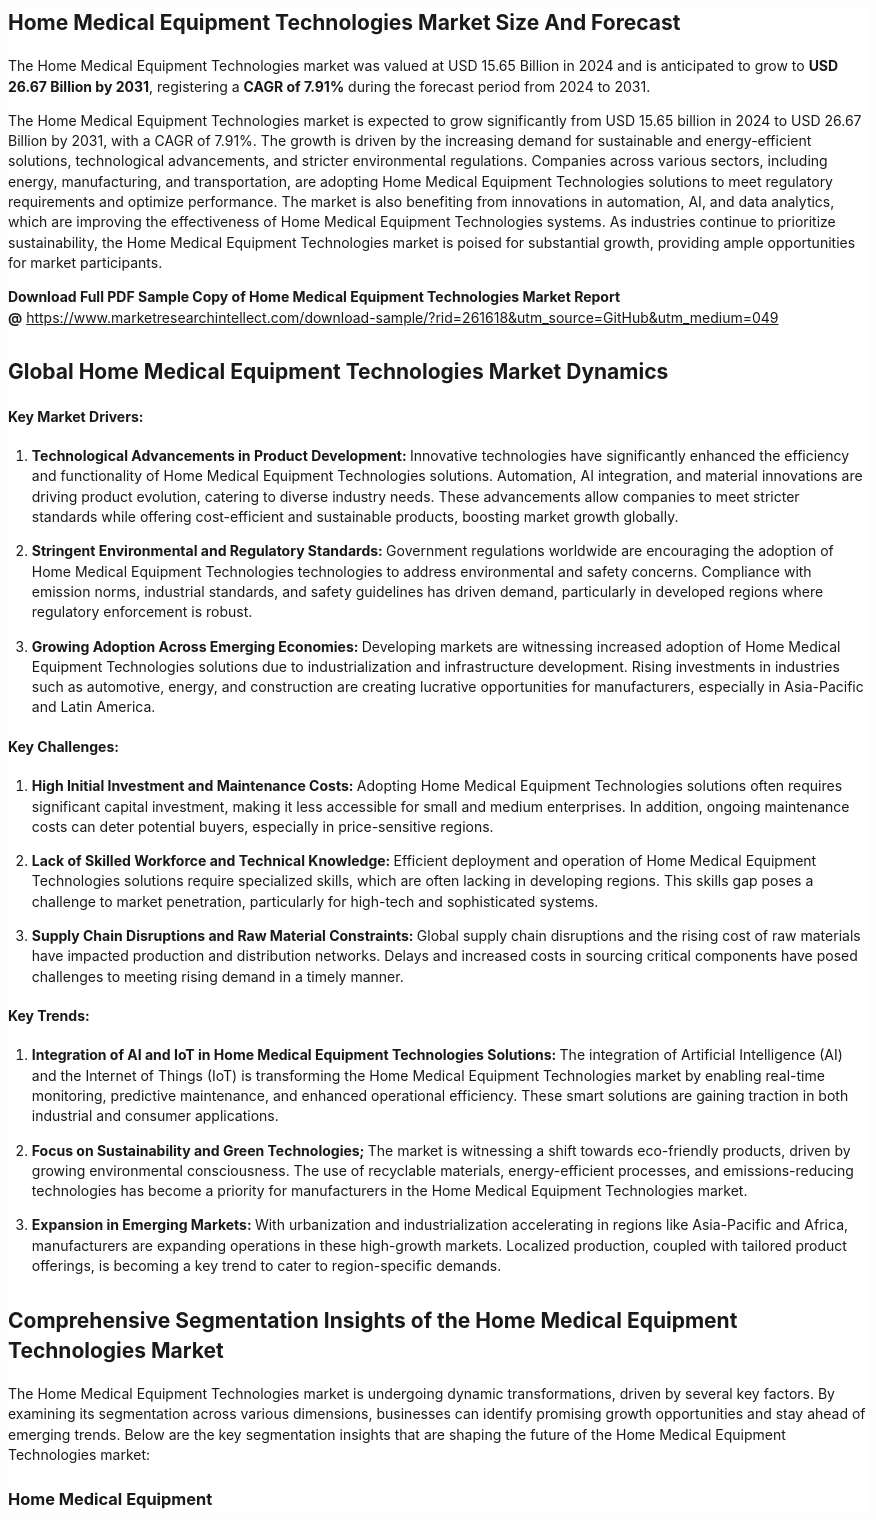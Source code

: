 <h2>Home Medical Equipment Technologies Market Size And Forecast</h2><p>The Home Medical Equipment Technologies market was valued at USD 15.65 Billion in 2024 and is anticipated to grow to <strong>USD 26.67 Billion by 2031</strong>, registering a <strong>CAGR of 7.91%</strong> during the forecast period from 2024 to 2031.</p><p>The Home Medical Equipment Technologies market is expected to grow significantly from USD 15.65 billion in 2024 to USD 26.67 Billion by 2031, with a CAGR of 7.91%. The growth is driven by the increasing demand for sustainable and energy-efficient solutions, technological advancements, and stricter environmental regulations. Companies across various sectors, including energy, manufacturing, and transportation, are adopting Home Medical Equipment Technologies solutions to meet regulatory requirements and optimize performance. The market is also benefiting from innovations in automation, AI, and data analytics, which are improving the effectiveness of Home Medical Equipment Technologies systems. As industries continue to prioritize sustainability, the Home Medical Equipment Technologies market is poised for substantial growth, providing ample opportunities for market participants.</p><p><strong>Download Full PDF Sample Copy of Home Medical Equipment Technologies Market Report @</strong>&nbsp;<a href="https://www.marketresearchintellect.com/download-sample/?rid=261618&amp;utm_source=GitHub&amp;utm_medium=049">https://www.marketresearchintellect.com/download-sample/?rid=261618&amp;utm_source=GitHub&amp;utm_medium=049</a></p><h2>Global Home Medical Equipment Technologies Market Dynamics</h2><h4><strong>Key Market Drivers:</strong></h4><ol><li><p><strong>Technological Advancements in Product Development:&nbsp;</strong>Innovative technologies have significantly enhanced the efficiency and functionality of Home Medical Equipment Technologies solutions. Automation, AI integration, and material innovations are driving product evolution, catering to diverse industry needs. These advancements allow companies to meet stricter standards while offering cost-efficient and sustainable products, boosting market growth globally.</p></li><li><p><strong>Stringent Environmental and Regulatory Standards:&nbsp;</strong>Government regulations worldwide are encouraging the adoption of Home Medical Equipment Technologies technologies to address environmental and safety concerns. Compliance with emission norms, industrial standards, and safety guidelines has driven demand, particularly in developed regions where regulatory enforcement is robust.</p></li><li><p><strong>Growing Adoption Across Emerging Economies:&nbsp;</strong>Developing markets are witnessing increased adoption of Home Medical Equipment Technologies solutions due to industrialization and infrastructure development. Rising investments in industries such as automotive, energy, and construction are creating lucrative opportunities for manufacturers, especially in Asia-Pacific and Latin America.</p></li></ol><h4><strong>Key Challenges:</strong></h4><ol><li><p><strong>High Initial Investment and Maintenance Costs:&nbsp;</strong>Adopting Home Medical Equipment Technologies solutions often requires significant capital investment, making it less accessible for small and medium enterprises. In addition, ongoing maintenance costs can deter potential buyers, especially in price-sensitive regions.</p></li><li><p><strong>Lack of Skilled Workforce and Technical Knowledge:&nbsp;</strong>Efficient deployment and operation of Home Medical Equipment Technologies solutions require specialized skills, which are often lacking in developing regions. This skills gap poses a challenge to market penetration, particularly for high-tech and sophisticated systems.</p></li><li><p><strong>Supply Chain Disruptions and Raw Material Constraints:&nbsp;</strong>Global supply chain disruptions and the rising cost of raw materials have impacted production and distribution networks. Delays and increased costs in sourcing critical components have posed challenges to meeting rising demand in a timely manner.</p></li></ol><h4><strong>Key Trends:</strong></h4><ol><li><p><strong>Integration of AI and IoT in Home Medical Equipment Technologies Solutions:&nbsp;</strong>The integration of Artificial Intelligence (AI) and the Internet of Things (IoT) is transforming the Home Medical Equipment Technologies market by enabling real-time monitoring, predictive maintenance, and enhanced operational efficiency. These smart solutions are gaining traction in both industrial and consumer applications.</p></li><li><p><strong>Focus on Sustainability and Green Technologies;&nbsp;</strong>The market is witnessing a shift towards eco-friendly products, driven by growing environmental consciousness. The use of recyclable materials, energy-efficient processes, and emissions-reducing technologies has become a priority for manufacturers in the Home Medical Equipment Technologies market.</p></li><li><p><strong>Expansion in Emerging Markets:&nbsp;</strong>With urbanization and industrialization accelerating in regions like Asia-Pacific and Africa, manufacturers are expanding operations in these high-growth markets. Localized production, coupled with tailored product offerings, is becoming a key trend to cater to region-specific demands.</p></li></ol><div class="article-main__content" data-test-id="publishing-text-block"><h2>Comprehensive Segmentation Insights of the Home Medical Equipment Technologies Market</h2><p>The Home Medical Equipment Technologies market is undergoing dynamic transformations, driven by several key factors. By examining its segmentation across various dimensions, businesses can identify promising growth opportunities and stay ahead of emerging trends. Below are the key segmentation insights that are shaping the future of the Home Medical Equipment Technologies market:</p><h3><strong>Home Medical Equipment